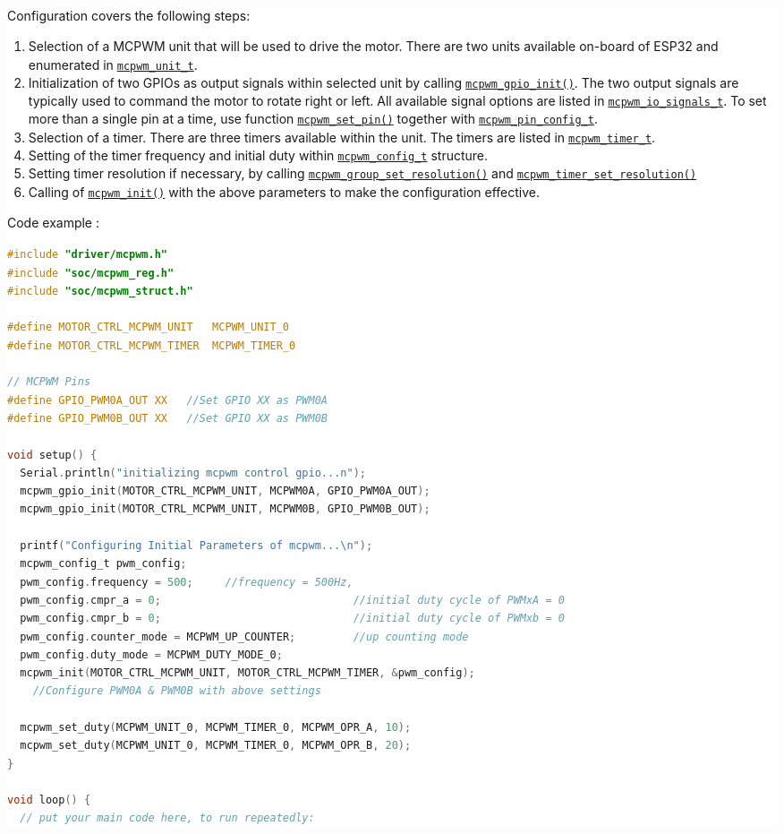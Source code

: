 Configuration covers the following steps:

1. Selection of a MCPWM unit that will be used to drive the motor.  There are two units available on-board of ESP32 and enumerated in [`mcpwm_unit_t`](https://docs.espressif.com/projects/esp-idf/en/latest/esp32/api-reference/peripherals/mcpwm.html#_CPPv412mcpwm_unit_t).
2. Initialization of two GPIOs as output signals within selected unit by calling [`mcpwm_gpio_init()`](https://docs.espressif.com/projects/esp-idf/en/latest/esp32/api-reference/peripherals/mcpwm.html#_CPPv415mcpwm_gpio_init12mcpwm_unit_t18mcpwm_io_signals_ti). The two output signals are typically used to command the motor to  rotate right or left. All available signal options are listed in [`mcpwm_io_signals_t`](https://docs.espressif.com/projects/esp-idf/en/latest/esp32/api-reference/peripherals/mcpwm.html#_CPPv418mcpwm_io_signals_t). To set more than a single pin at a time, use function [`mcpwm_set_pin()`](https://docs.espressif.com/projects/esp-idf/en/latest/esp32/api-reference/peripherals/mcpwm.html#_CPPv413mcpwm_set_pin12mcpwm_unit_tPK18mcpwm_pin_config_t) together with [`mcpwm_pin_config_t`](https://docs.espressif.com/projects/esp-idf/en/latest/esp32/api-reference/peripherals/mcpwm.html#_CPPv418mcpwm_pin_config_t).
3. Selection of a timer. There are three timers available within the unit. The timers are listed in [`mcpwm_timer_t`](https://docs.espressif.com/projects/esp-idf/en/latest/esp32/api-reference/peripherals/mcpwm.html#_CPPv413mcpwm_timer_t).
4. Setting of the timer frequency and initial duty within [`mcpwm_config_t`](https://docs.espressif.com/projects/esp-idf/en/latest/esp32/api-reference/peripherals/mcpwm.html#_CPPv414mcpwm_config_t) structure.
5. Setting timer resolution if necessary, by calling [`mcpwm_group_set_resolution()`](https://docs.espressif.com/projects/esp-idf/en/latest/esp32/api-reference/peripherals/mcpwm.html#_CPPv426mcpwm_group_set_resolution12mcpwm_unit_tm) and [`mcpwm_timer_set_resolution()`](https://docs.espressif.com/projects/esp-idf/en/latest/esp32/api-reference/peripherals/mcpwm.html#_CPPv426mcpwm_timer_set_resolution12mcpwm_unit_t13mcpwm_timer_tm)
6. Calling of [`mcpwm_init()`](https://docs.espressif.com/projects/esp-idf/en/latest/esp32/api-reference/peripherals/mcpwm.html#_CPPv410mcpwm_init12mcpwm_unit_t13mcpwm_timer_tPK14mcpwm_config_t) with the above parameters to make the configuration effective.

Code example :

```c
#include "driver/mcpwm.h"
#include "soc/mcpwm_reg.h"
#include "soc/mcpwm_struct.h"

#define MOTOR_CTRL_MCPWM_UNIT   MCPWM_UNIT_0
#define MOTOR_CTRL_MCPWM_TIMER  MCPWM_TIMER_0

// MCPWM Pins
#define GPIO_PWM0A_OUT XX   //Set GPIO XX as PWM0A
#define GPIO_PWM0B_OUT XX   //Set GPIO XX as PWM0B

void setup() {
  Serial.println("initializing mcpwm control gpio...n");
  mcpwm_gpio_init(MOTOR_CTRL_MCPWM_UNIT, MCPWM0A, GPIO_PWM0A_OUT);
  mcpwm_gpio_init(MOTOR_CTRL_MCPWM_UNIT, MCPWM0B, GPIO_PWM0B_OUT);
    
  printf("Configuring Initial Parameters of mcpwm...\n");
  mcpwm_config_t pwm_config;
  pwm_config.frequency = 500;     //frequency = 500Hz,
  pwm_config.cmpr_a = 0;                              //initial duty cycle of PWMxA = 0
  pwm_config.cmpr_b = 0;                              //initial duty cycle of PWMxb = 0
  pwm_config.counter_mode = MCPWM_UP_COUNTER;         //up counting mode
  pwm_config.duty_mode = MCPWM_DUTY_MODE_0;
  mcpwm_init(MOTOR_CTRL_MCPWM_UNIT, MOTOR_CTRL_MCPWM_TIMER, &pwm_config);    
    //Configure PWM0A & PWM0B with above settings
    
  mcpwm_set_duty(MCPWM_UNIT_0, MCPWM_TIMER_0, MCPWM_OPR_A, 10);
  mcpwm_set_duty(MCPWM_UNIT_0, MCPWM_TIMER_0, MCPWM_OPR_B, 20);
}

void loop() {
  // put your main code here, to run repeatedly:
```